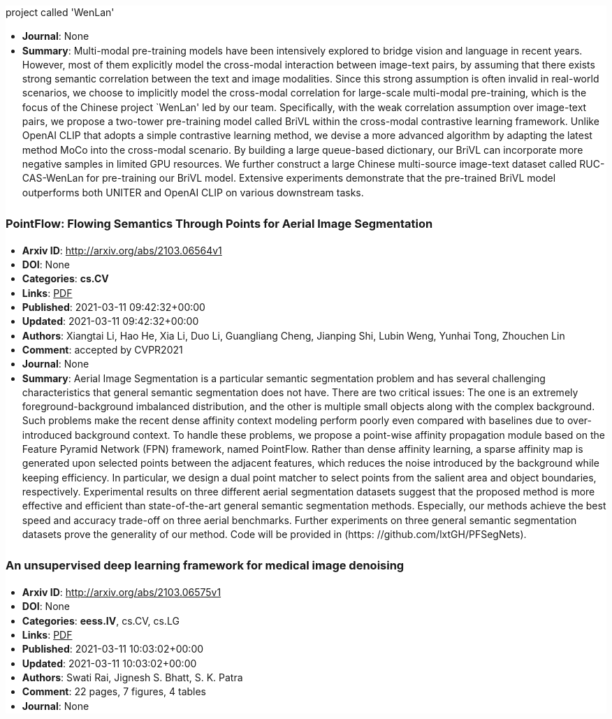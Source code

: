   project called 'WenLan'
- **Journal**: None
- **Summary**: Multi-modal pre-training models have been intensively explored to bridge vision and language in recent years. However, most of them explicitly model the cross-modal interaction between image-text pairs, by assuming that there exists strong semantic correlation between the text and image modalities. Since this strong assumption is often invalid in real-world scenarios, we choose to implicitly model the cross-modal correlation for large-scale multi-modal pre-training, which is the focus of the Chinese project `WenLan' led by our team. Specifically, with the weak correlation assumption over image-text pairs, we propose a two-tower pre-training model called BriVL within the cross-modal contrastive learning framework. Unlike OpenAI CLIP that adopts a simple contrastive learning method, we devise a more advanced algorithm by adapting the latest method MoCo into the cross-modal scenario. By building a large queue-based dictionary, our BriVL can incorporate more negative samples in limited GPU resources. We further construct a large Chinese multi-source image-text dataset called RUC-CAS-WenLan for pre-training our BriVL model. Extensive experiments demonstrate that the pre-trained BriVL model outperforms both UNITER and OpenAI CLIP on various downstream tasks.



### PointFlow: Flowing Semantics Through Points for Aerial Image Segmentation
- **Arxiv ID**: http://arxiv.org/abs/2103.06564v1
- **DOI**: None
- **Categories**: **cs.CV**
- **Links**: [PDF](http://arxiv.org/pdf/2103.06564v1)
- **Published**: 2021-03-11 09:42:32+00:00
- **Updated**: 2021-03-11 09:42:32+00:00
- **Authors**: Xiangtai Li, Hao He, Xia Li, Duo Li, Guangliang Cheng, Jianping Shi, Lubin Weng, Yunhai Tong, Zhouchen Lin
- **Comment**: accepted by CVPR2021
- **Journal**: None
- **Summary**: Aerial Image Segmentation is a particular semantic segmentation problem and has several challenging characteristics that general semantic segmentation does not have. There are two critical issues: The one is an extremely foreground-background imbalanced distribution, and the other is multiple small objects along with the complex background. Such problems make the recent dense affinity context modeling perform poorly even compared with baselines due to over-introduced background context. To handle these problems, we propose a point-wise affinity propagation module based on the Feature Pyramid Network (FPN) framework, named PointFlow. Rather than dense affinity learning, a sparse affinity map is generated upon selected points between the adjacent features, which reduces the noise introduced by the background while keeping efficiency. In particular, we design a dual point matcher to select points from the salient area and object boundaries, respectively. Experimental results on three different aerial segmentation datasets suggest that the proposed method is more effective and efficient than state-of-the-art general semantic segmentation methods. Especially, our methods achieve the best speed and accuracy trade-off on three aerial benchmarks. Further experiments on three general semantic segmentation datasets prove the generality of our method. Code will be provided in (https: //github.com/lxtGH/PFSegNets).



### An unsupervised deep learning framework for medical image denoising
- **Arxiv ID**: http://arxiv.org/abs/2103.06575v1
- **DOI**: None
- **Categories**: **eess.IV**, cs.CV, cs.LG
- **Links**: [PDF](http://arxiv.org/pdf/2103.06575v1)
- **Published**: 2021-03-11 10:03:02+00:00
- **Updated**: 2021-03-11 10:03:02+00:00
- **Authors**: Swati Rai, Jignesh S. Bhatt, S. K. Patra
- **Comment**: 22 pages, 7 figures, 4 tables
- **Journal**: None